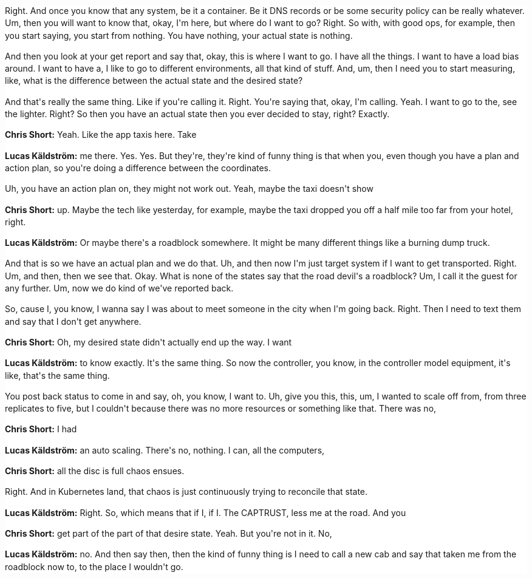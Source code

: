 Right. And once you know that any system, be it a container. Be it DNS records or be some security policy can be really whatever. Um, then you will want to know that, okay, I'm here, but where do I want to go? Right. So with, with good ops, for example, then you start saying, you start from nothing. You have nothing, your actual state is nothing.

And then you look at your get report and say that, okay, this is where I want to go. I have all the things. I want to have a load bias around. I want to have a, I like to go to different environments, all that kind of stuff. And, um, then I need you to start measuring, like, what is the difference between the actual state and the desired state?

And that's really the same thing. Like if you're calling it. Right. You're saying that, okay, I'm calling. Yeah. I want to go to the, see the lighter. Right? So then you have an actual state then you ever decided to stay, right? Exactly. 

**Chris Short:** Yeah. Like the app taxis here. Take 

**Lucas Käldström:** me there. Yes. Yes. But they're, they're kind of funny thing is that when you, even though you have a plan and action plan, so you're doing a difference between the coordinates.

Uh, you have an action plan on, they might not work out. Yeah, maybe the taxi doesn't show 

**Chris Short:** up. Maybe the tech like yesterday, for example, maybe the taxi dropped you off a half mile too far from your hotel, right. 

**Lucas Käldström:** Or maybe there's a roadblock somewhere. It might be many different things like a burning dump truck.

And that is so we have an actual plan and we do that. Uh, and then now I'm just target system if I want to get transported. Right. Um, and then, then we see that. Okay. What is none of the states say that the road devil's a roadblock? Um, I call it the guest for any further. Um, now we do kind of we've reported back.

So, cause I, you know, I wanna say I was about to meet someone in the city when I'm going back. Right. Then I need to text them and say that I don't get anywhere. 

**Chris Short:** Oh, my desired state didn't actually end up the way. I want 

**Lucas Käldström:** to know exactly. It's the same thing. So now the controller, you know, in the controller model equipment, it's like, that's the same thing.

You post back status to come in and say, oh, you know, I want to. Uh, give you this, this, um, I wanted to scale off from, from three replicates to five, but I couldn't because there was no more resources or something like that. There was no, 

**Chris Short:** I had 

**Lucas Käldström:** an auto scaling. There's no, nothing. I can, all the computers, 

**Chris Short:** all the disc is full chaos ensues.

Right. And in Kubernetes land, that chaos is just continuously trying to reconcile that state. 

**Lucas Käldström:** Right. So, which means that if I, if I. The CAPTRUST, less me at the road. And you 

**Chris Short:** get part of the part of that desire state. Yeah. But you're not in it. No, 

**Lucas Käldström:** no. And then say then, then the kind of funny thing is I need to call a new cab and say that taken me from the roadblock now to, to the place I wouldn't go.
